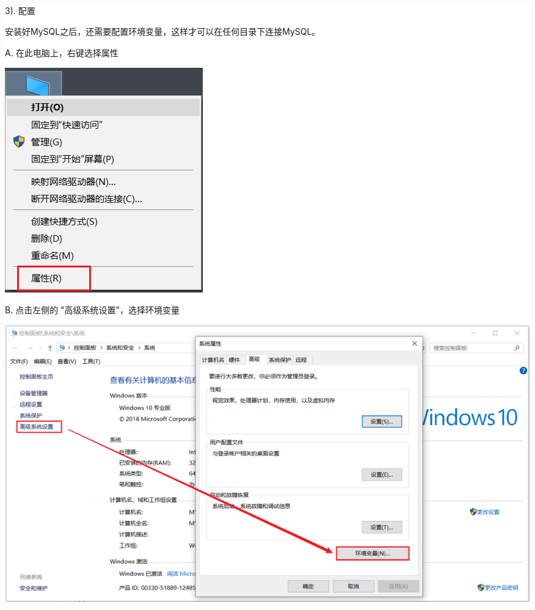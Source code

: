 

3). 配置

安装好MySQL之后，还需要配置环境变量，这样才可以在任何目录下连接MySQL。

A. 在此电脑上，右键选择属性

![image-20240314174026653](MySQL_01.assets/image-20240314174026653.png)

B. 点击左侧的 "高级系统设置"，选择环境变量

![image-20240314174041607](MySQL_01.assets/image-20240314174041607.png)
